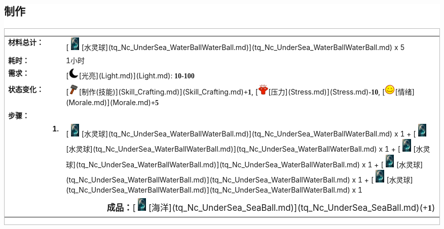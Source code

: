## 制作  
<div  style="border:1px solid #BBB"><table><tr><td style="width:100px;"><b>材料总计：</b></td><td>[<div style="width:25px;display:inline-block;text-align:center"><img decoding="async" src="Sprite/tq/WaterWorldBall_Dias.jpg" href="a.md" style="max-width:25px;max-height:25px;"></div>[水灵球](tq_Nc_UnderSea_WaterBallWaterBall.md)](tq_Nc_UnderSea_WaterBallWaterBall.md) x 5</td></tr><tr><td><b>耗时：</b></td><td><font data-toggle="tooltip" data-placement="top" title="4TP">1小时</font></td></tr><tr><td><b>需求：</b></td><td>[<div style="width:20px;display:inline-block;text-align:center"><img decoding="async" src="../wiki/Sprite/Darkness17609.png" href="a.md" style="max-width:20px;max-height:20px;"></div>[光亮](Light.md)](Light.md): <span style="font-family:ui-monospace"><b>10-100</b></span></td></tr><tr><td><b>状态变化：</b></td><td>[<div style="width:20px;display:inline-block;text-align:center"><img decoding="async" src="../wiki/Sprite/Construction.png" href="a.md" style="max-width:20px;max-height:20px;"></div>[制作(技能)](Skill_Crafting.md)](Skill_Crafting.md)<span style="font-family:ui-monospace"><b>+1</b></span>, [<div style="width:20px;display:inline-block;text-align:center"><img decoding="async" src="../wiki/Sprite/Stress.png" href="a.md" style="max-width:20px;max-height:20px;"></div>[压力](Stress.md)](Stress.md)<span style="font-family:ui-monospace"><b>-10</b></span>, [<div style="width:20px;display:inline-block;text-align:center"><img decoding="async" src="../wiki/Sprite/Content.png" href="a.md" style="max-width:20px;max-height:20px;"></div>[情绪](Morale.md)](Morale.md)<span style="font-family:ui-monospace"><b>+5</b></span></td></tr><tr><td colspan=2><b>步骤：</b></td></tr><tr><td style="text-align:right"><b>1.</b></td><td>[<div style="width:25px;display:inline-block;text-align:center"><img decoding="async" src="Sprite/tq/WaterWorldBall_Dias.jpg" href="a.md" style="max-width:25px;max-height:25px;"></div>[水灵球](tq_Nc_UnderSea_WaterBallWaterBall.md)](tq_Nc_UnderSea_WaterBallWaterBall.md) x 1 + [<div style="width:25px;display:inline-block;text-align:center"><img decoding="async" src="Sprite/tq/WaterWorldBall_Dias.jpg" href="a.md" style="max-width:25px;max-height:25px;"></div>[水灵球](tq_Nc_UnderSea_WaterBallWaterBall.md)](tq_Nc_UnderSea_WaterBallWaterBall.md) x 1 + [<div style="width:25px;display:inline-block;text-align:center"><img decoding="async" src="Sprite/tq/WaterWorldBall_Dias.jpg" href="a.md" style="max-width:25px;max-height:25px;"></div>[水灵球](tq_Nc_UnderSea_WaterBallWaterBall.md)](tq_Nc_UnderSea_WaterBallWaterBall.md) x 1 + [<div style="width:25px;display:inline-block;text-align:center"><img decoding="async" src="Sprite/tq/WaterWorldBall_Dias.jpg" href="a.md" style="max-width:25px;max-height:25px;"></div>[水灵球](tq_Nc_UnderSea_WaterBallWaterBall.md)](tq_Nc_UnderSea_WaterBallWaterBall.md) x 1 + [<div style="width:25px;display:inline-block;text-align:center"><img decoding="async" src="Sprite/tq/WaterWorldBall_Dias.jpg" href="a.md" style="max-width:25px;max-height:25px;"></div>[水灵球](tq_Nc_UnderSea_WaterBallWaterBall.md)](tq_Nc_UnderSea_WaterBallWaterBall.md) x 1</td></tr><tr style="background-color:#fff;font-size:1.2em;"><td></td><td style="text-align:right"><b>成品：</b>[<div style="width:25px;display:inline-block;text-align:center"><img decoding="async" src="Sprite/tq/WaterWorldBall_Dias.jpg" href="a.md" style="max-width:25px;max-height:25px;"></div>[海洋](tq_Nc_UnderSea_SeaBall.md)](tq_Nc_UnderSea_SeaBall.md)(<span style="font-family:ui-monospace"><b>+1</b></span>)</td></tr></table></div>  
  


<script>document.title="海洋 - 卡牌生存百科 Card Survival Wiki";</script>